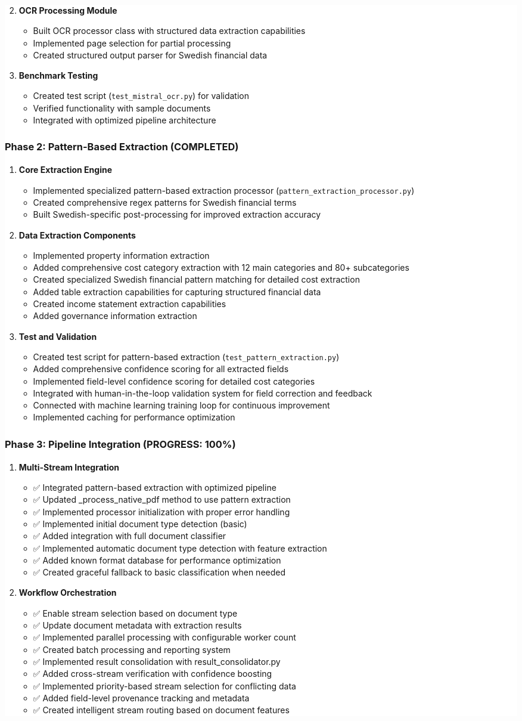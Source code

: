 2. **OCR Processing Module**
   - Built OCR processor class with structured data extraction capabilities
   - Implemented page selection for partial processing
   - Created structured output parser for Swedish financial data

3. **Benchmark Testing**
   - Created test script (`test_mistral_ocr.py`) for validation
   - Verified functionality with sample documents
   - Integrated with optimized pipeline architecture

### Phase 2: Pattern-Based Extraction (COMPLETED)

1. **Core Extraction Engine**
   - Implemented specialized pattern-based extraction processor (`pattern_extraction_processor.py`)
   - Created comprehensive regex patterns for Swedish financial terms
   - Built Swedish-specific post-processing for improved extraction accuracy
   
2. **Data Extraction Components**
   - Implemented property information extraction
   - Added comprehensive cost category extraction with 12 main categories and 80+ subcategories
   - Created specialized Swedish financial pattern matching for detailed cost extraction
   - Added table extraction capabilities for capturing structured financial data
   - Created income statement extraction capabilities
   - Added governance information extraction
   
3. **Test and Validation**
   - Created test script for pattern-based extraction (`test_pattern_extraction.py`)
   - Added comprehensive confidence scoring for all extracted fields
   - Implemented field-level confidence scoring for detailed cost categories
   - Integrated with human-in-the-loop validation system for field correction and feedback
   - Connected with machine learning training loop for continuous improvement
   - Implemented caching for performance optimization

### Phase 3: Pipeline Integration (PROGRESS: 100%)

1. **Multi-Stream Integration**
   - ✅ Integrated pattern-based extraction with optimized pipeline
   - ✅ Updated _process_native_pdf method to use pattern extraction
   - ✅ Implemented processor initialization with proper error handling
   - ✅ Implemented initial document type detection (basic) 
   - ✅ Added integration with full document classifier
   - ✅ Implemented automatic document type detection with feature extraction
   - ✅ Added known format database for performance optimization
   - ✅ Created graceful fallback to basic classification when needed

2. **Workflow Orchestration**
   - ✅ Enable stream selection based on document type
   - ✅ Update document metadata with extraction results
   - ✅ Implemented parallel processing with configurable worker count
   - ✅ Created batch processing and reporting system
   - ✅ Implemented result consolidation with result_consolidator.py
   - ✅ Added cross-stream verification with confidence boosting
   - ✅ Implemented priority-based stream selection for conflicting data
   - ✅ Added field-level provenance tracking and metadata
   - ✅ Created intelligent stream routing based on document features
